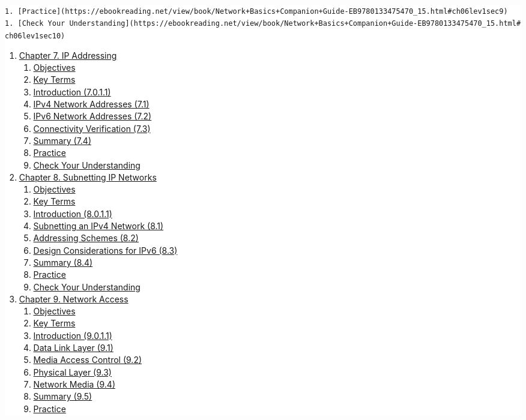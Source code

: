     1. [Practice](https://ebookreading.net/view/book/Network+Basics+Companion+Guide-EB9780133475470_15.html#ch06lev1sec9)
    1. [Check Your Understanding](https://ebookreading.net/view/book/Network+Basics+Companion+Guide-EB9780133475470_15.html#ch06lev1sec10)
1. [Chapter 7. IP Addressing](https://ebookreading.net/view/book/Network+Basics+Companion+Guide-EB9780133475470_16.html)
    1. [Objectives](https://ebookreading.net/view/book/Network+Basics+Companion+Guide-EB9780133475470_16.html#ch07lev1sec1)
    1. [Key Terms](https://ebookreading.net/view/book/Network+Basics+Companion+Guide-EB9780133475470_16.html#ch07lev1sec2)
    1. [Introduction (7.0.1.1)](https://ebookreading.net/view/book/Network+Basics+Companion+Guide-EB9780133475470_16.html#ch07lev1sec3)
    1. [IPv4 Network Addresses (7.1)](https://ebookreading.net/view/book/Network+Basics+Companion+Guide-EB9780133475470_16.html#ch07lev1sec4)
    1. [IPv6 Network Addresses (7.2)](https://ebookreading.net/view/book/Network+Basics+Companion+Guide-EB9780133475470_16.html#ch07lev1sec5)
    1. [Connectivity Verification (7.3)](https://ebookreading.net/view/book/Network+Basics+Companion+Guide-EB9780133475470_16.html#ch07lev1sec6)
    1. [Summary (7.4)](https://ebookreading.net/view/book/Network+Basics+Companion+Guide-EB9780133475470_16.html#ch07lev1sec7)
    1. [Practice](https://ebookreading.net/view/book/Network+Basics+Companion+Guide-EB9780133475470_16.html#ch07lev1sec8)
    1. [Check Your Understanding](https://ebookreading.net/view/book/Network+Basics+Companion+Guide-EB9780133475470_16.html#ch07lev1sec9)
1. [Chapter 8. Subnetting IP Networks](https://ebookreading.net/view/book/Network+Basics+Companion+Guide-EB9780133475470_17.html)
    1. [Objectives](https://ebookreading.net/view/book/Network+Basics+Companion+Guide-EB9780133475470_17.html#ch08lev1sec1)
    1. [Key Terms](https://ebookreading.net/view/book/Network+Basics+Companion+Guide-EB9780133475470_17.html#ch08lev1sec2)
    1. [Introduction (8.0.1.1)](https://ebookreading.net/view/book/Network+Basics+Companion+Guide-EB9780133475470_17.html#ch08lev1sec3)
    1. [Subnetting an IPv4 Network (8.1)](https://ebookreading.net/view/book/Network+Basics+Companion+Guide-EB9780133475470_17.html#ch08lev1sec4)
    1. [Addressing Schemes (8.2)](https://ebookreading.net/view/book/Network+Basics+Companion+Guide-EB9780133475470_17.html#ch08lev1sec5)
    1. [Design Considerations for IPv6 (8.3)](https://ebookreading.net/view/book/Network+Basics+Companion+Guide-EB9780133475470_17.html#ch08lev1sec6)
    1. [Summary (8.4)](https://ebookreading.net/view/book/Network+Basics+Companion+Guide-EB9780133475470_17.html#ch08lev1sec7)
    1. [Practice](https://ebookreading.net/view/book/Network+Basics+Companion+Guide-EB9780133475470_17.html#ch08lev1sec8)
    1. [Check Your Understanding](https://ebookreading.net/view/book/Network+Basics+Companion+Guide-EB9780133475470_17.html#ch08lev1sec9)
1. [Chapter 9. Network Access](https://ebookreading.net/view/book/Network+Basics+Companion+Guide-EB9780133475470_18.html)
    1. [Objectives](https://ebookreading.net/view/book/Network+Basics+Companion+Guide-EB9780133475470_18.html#ch09lev1sec1)
    1. [Key Terms](https://ebookreading.net/view/book/Network+Basics+Companion+Guide-EB9780133475470_18.html#ch09lev1sec2)
    1. [Introduction (9.0.1.1)](https://ebookreading.net/view/book/Network+Basics+Companion+Guide-EB9780133475470_18.html#ch09lev1sec3)
    1. [Data Link Layer (9.1)](https://ebookreading.net/view/book/Network+Basics+Companion+Guide-EB9780133475470_18.html#ch09lev1sec4)
    1. [Media Access Control (9.2)](https://ebookreading.net/view/book/Network+Basics+Companion+Guide-EB9780133475470_18.html#ch09lev1sec5)
    1. [Physical Layer (9.3)](https://ebookreading.net/view/book/Network+Basics+Companion+Guide-EB9780133475470_18.html#ch09lev1sec6)
    1. [Network Media (9.4)](https://ebookreading.net/view/book/Network+Basics+Companion+Guide-EB9780133475470_18.html#ch09lev1sec7)
    1. [Summary (9.5)](https://ebookreading.net/view/book/Network+Basics+Companion+Guide-EB9780133475470_18.html#ch09lev1sec8)
    1. [Practice](https://ebookreading.net/view/book/Network+Basics+Companion+Guide-EB9780133475470_18.html#ch09lev1sec9)